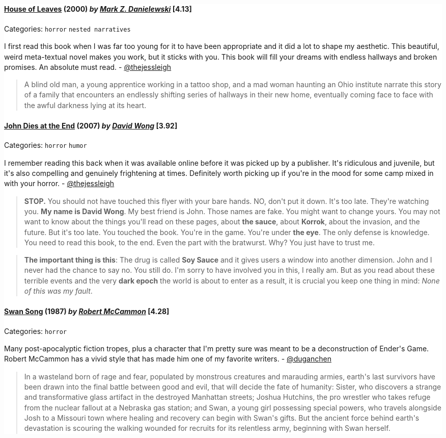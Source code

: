 #### [House of Leaves](https://www.goodreads.com/book/show/24800.House_of_Leaves) (2000) *by [Mark Z. Danielewski](https://en.wikipedia.org/wiki/Mark_Z._Danielewski)* [4.13]

Categories: `horror` `nested narratives`

I first read this book when I was far too young for it to have been appropriate and it did a lot to shape my aesthetic. This beautiful, weird meta-textual novel makes you work, but it sticks with you. This book will fill your dreams with endless hallways and broken promises. An absolute must read. - [@thejessleigh](https://github.com/thejessleigh)

> A blind old man, a young apprentice working in a tattoo shop, and a mad woman haunting an Ohio institute narrate this story of a family that encounters an endlessly shifting series of hallways in their new home, eventually coming face to face with the awful darkness lying at its heart.

#### [John Dies at the End](https://www.goodreads.com/book/show/1857440.John_Dies_at_the_End) (2007) *by [David Wong](https://en.wikipedia.org/wiki/David_Wong_(writer))* [3.92]

Categories: `horror` `humor`

I remember reading this back when it was available online before it was picked up by a publisher. It's ridiculous and juvenile, but it's also compelling and genuinely frightening at times. Definitely worth picking up if you're in the mood for some camp mixed in with your horror. - [@thejessleigh](https://github.com/thejessleigh)

> **STOP.** You should not have touched this flyer with your bare hands. NO, don't put it down. It's too late. They're watching you. **My name is David Wong**. My best friend is John. Those names are fake. You might want to change yours. You may not want to know about the things you'll read on these pages, about **the sauce**, about **Korrok**, about the invasion, and the future. But it's too late. You touched the book. You're in the game. You're under **the eye**. The only defense is knowledge. You need to read this book, to the end. Even the part with the bratwurst. Why? You just have to trust me.

> **The important thing is this**: The drug is called **Soy Sauce** and it gives users a window into another dimension. John and I never had the chance to say no. You still do. I'm sorry to have involved you in this, I really am. But as you read about these terrible events and the very **dark epoch** the world is about to enter as a result, it is crucial you keep one thing in mind: *None of this was my fault*.

#### [Swan Song](https://www.goodreads.com/book/show/11557.Swan_Song) (1987) *by [Robert McCammon](http://www.robertmccammon.com/)* [4.28]

Categories: `horror`

Many post-apocalyptic fiction tropes, plus a character that I'm pretty sure was meant to be a deconstruction of Ender's Game. Robert McCammon has a vivid style that has made him one of my favorite writers. - [@duganchen](https://github.com/duganchen)

> In a wasteland born of rage and fear, populated by monstrous creatures and marauding armies, earth's last survivors have been drawn into the final battle between good and evil, that will decide the fate of humanity: Sister, who discovers a strange and transformative glass artifact in the destroyed Manhattan streets; Joshua Hutchins, the pro wrestler who takes refuge from the nuclear fallout at a Nebraska gas station; and Swan, a young girl possessing special powers, who travels alongside Josh to a Missouri town where healing and recovery can begin with Swan's gifts. But the ancient force behind earth's devastation is scouring the walking wounded for recruits for its relentless army, beginning with Swan herself.
